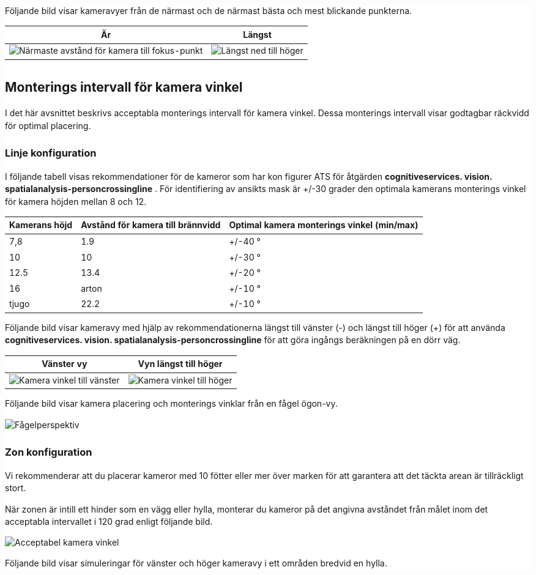 Följande bild visar kameravyer från de närmast och de närmast bästa och mest blickande punkterna.

| Är                                      | Längst                                      |  
| -------------------------------------------- | --------------------------------------------- |  
| ![Närmaste avstånd för kamera till fokus-punkt](./media/spatial-analysis/focal-point-closest.png) | ![Längst ned till höger](./media/spatial-analysis/focal-point-farthest.png) |  

## <a name="camera-angle-mounting-ranges"></a>Monterings intervall för kamera vinkel

I det här avsnittet beskrivs acceptabla monterings intervall för kamera vinkel. Dessa monterings intervall visar godtagbar räckvidd för optimal placering.

### <a name="line-configuration"></a>Linje konfiguration

I följande tabell visas rekommendationer för de kameror som har kon figurer ATS för åtgärden **cognitiveservices. vision. spatialanalysis-personcrossingline** . För identifiering av ansikts mask är +/-30 grader den optimala kamerans monterings vinkel för kamera höjden mellan 8 och 12.

| Kamerans höjd | Avstånd för kamera till brännvidd | Optimal kamera monterings vinkel (min/max) |  
| ------------- | ------------------------------ | ------------------------------------------ |  
| 7,8            | 1.9                             | +/-40 °                                     |  
| 10           | 10                            | +/-30 °                                     |  
| 12.5           | 13.4                            | +/-20 °                                     |  
| 16           | arton                            | +/-10 °                                     |  
| tjugo           | 22.2                            | +/-10 °                                     |  

Följande bild visar kameravy med hjälp av rekommendationerna längst till vänster (-) och längst till höger (+) för att använda **cognitiveservices. vision. spatialanalysis-personcrossingline** för att göra ingångs beräkningen på en dörr väg.

| Vänster vy                | Vyn längst till höger                |  
| ---------------------------- | ----------------------------- |  
| ![Kamera vinkel till vänster](./media/spatial-analysis/camera-angle-left.png) | ![Kamera vinkel till höger](./media/spatial-analysis/camera-angle-right.png) |  

Följande bild visar kamera placering och monterings vinklar från en fågel ögon-vy.

![Fågelperspektiv](./media/spatial-analysis/camera-angle-top.png)

### <a name="zone-configuration"></a>Zon konfiguration

Vi rekommenderar att du placerar kameror med 10 fötter eller mer över marken för att garantera att det täckta arean är tillräckligt stort. 

När zonen är intill ett hinder som en vägg eller hylla, monterar du kameror på det angivna avståndet från målet inom det acceptabla intervallet i 120 grad enligt följande bild.

![Acceptabel kamera vinkel](./media/spatial-analysis/camera-angle-acceptable.png)

Följande bild visar simuleringar för vänster och höger kameravy i ett områden bredvid en hylla.
